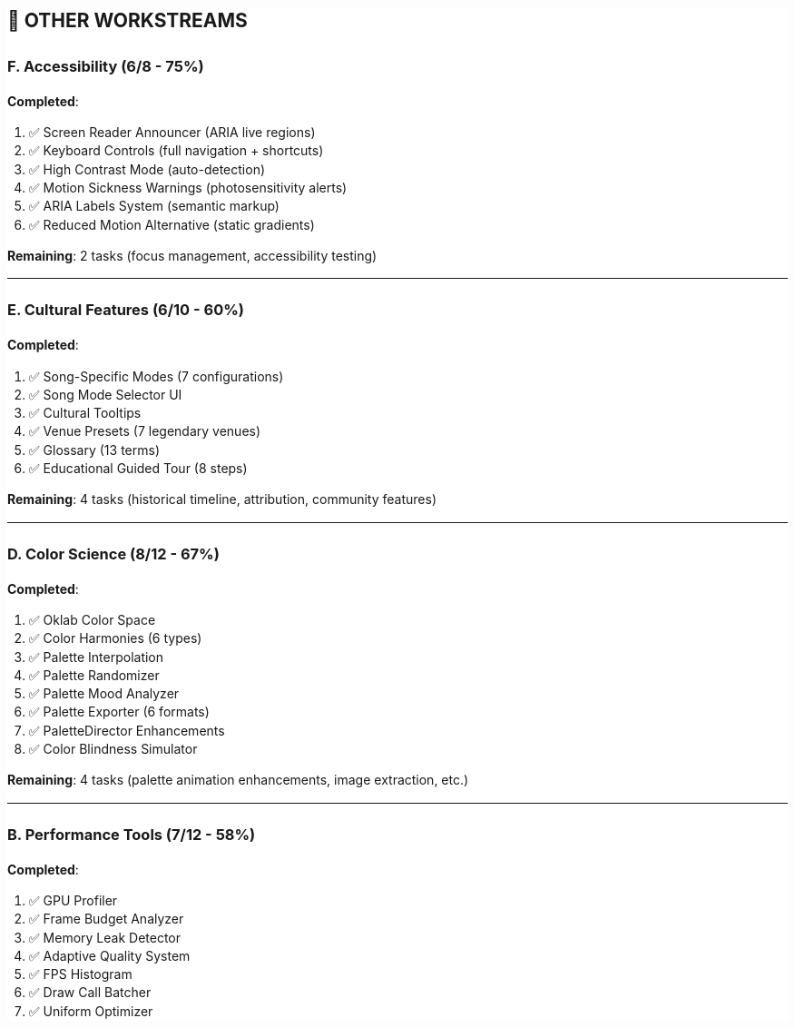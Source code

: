 
## 🌟 OTHER WORKSTREAMS

### **F. Accessibility** (6/8 - 75%)

**Completed**:
1. ✅ Screen Reader Announcer (ARIA live regions)
2. ✅ Keyboard Controls (full navigation + shortcuts)
3. ✅ High Contrast Mode (auto-detection)
4. ✅ Motion Sickness Warnings (photosensitivity alerts)
5. ✅ ARIA Labels System (semantic markup)
6. ✅ Reduced Motion Alternative (static gradients)

**Remaining**: 2 tasks (focus management, accessibility testing)

---

### **E. Cultural Features** (6/10 - 60%)

**Completed**:
1. ✅ Song-Specific Modes (7 configurations)
2. ✅ Song Mode Selector UI
3. ✅ Cultural Tooltips
4. ✅ Venue Presets (7 legendary venues)
5. ✅ Glossary (13 terms)
6. ✅ Educational Guided Tour (8 steps)

**Remaining**: 4 tasks (historical timeline, attribution, community features)

---

### **D. Color Science** (8/12 - 67%)

**Completed**:
1. ✅ Oklab Color Space
2. ✅ Color Harmonies (6 types)
3. ✅ Palette Interpolation
4. ✅ Palette Randomizer
5. ✅ Palette Mood Analyzer
6. ✅ Palette Exporter (6 formats)
7. ✅ PaletteDirector Enhancements
8. ✅ Color Blindness Simulator

**Remaining**: 4 tasks (palette animation enhancements, image extraction, etc.)

---

### **B. Performance Tools** (7/12 - 58%)

**Completed**:
1. ✅ GPU Profiler
2. ✅ Frame Budget Analyzer
3. ✅ Memory Leak Detector
4. ✅ Adaptive Quality System
5. ✅ FPS Histogram
6. ✅ Draw Call Batcher
7. ✅ Uniform Optimizer
